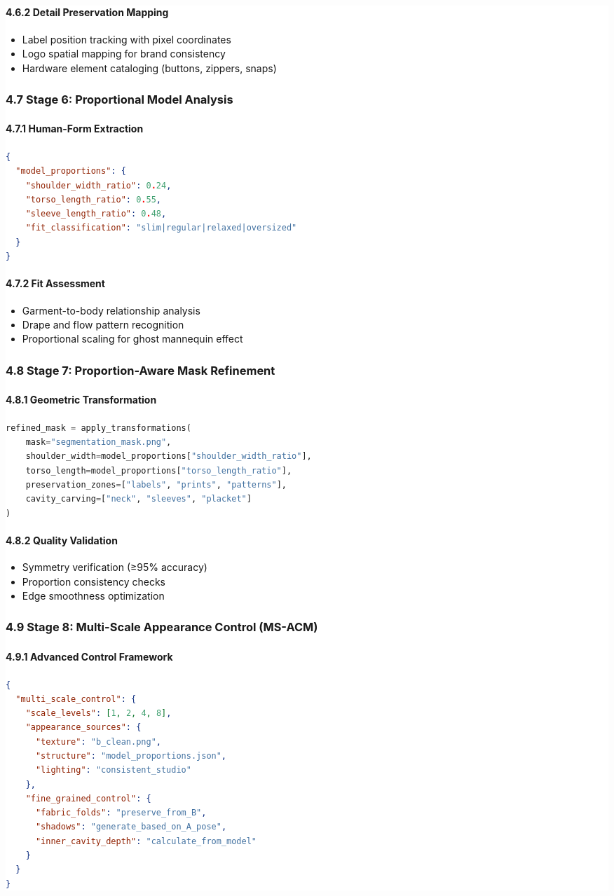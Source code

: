 #### 4.6.2 Detail Preservation Mapping
- Label position tracking with pixel coordinates
- Logo spatial mapping for brand consistency
- Hardware element cataloging (buttons, zippers, snaps)

### 4.7 Stage 6: Proportional Model Analysis

#### 4.7.1 Human-Form Extraction
```json
{
  "model_proportions": {
    "shoulder_width_ratio": 0.24,
    "torso_length_ratio": 0.55,
    "sleeve_length_ratio": 0.48,
    "fit_classification": "slim|regular|relaxed|oversized"
  }
}
```

#### 4.7.2 Fit Assessment
- Garment-to-body relationship analysis
- Drape and flow pattern recognition
- Proportional scaling for ghost mannequin effect

### 4.8 Stage 7: Proportion-Aware Mask Refinement

#### 4.8.1 Geometric Transformation
```python
refined_mask = apply_transformations(
    mask="segmentation_mask.png",
    shoulder_width=model_proportions["shoulder_width_ratio"],
    torso_length=model_proportions["torso_length_ratio"],
    preservation_zones=["labels", "prints", "patterns"],
    cavity_carving=["neck", "sleeves", "placket"]
)
```

#### 4.8.2 Quality Validation
- Symmetry verification (≥95% accuracy)
- Proportion consistency checks
- Edge smoothness optimization

### 4.9 Stage 8: Multi-Scale Appearance Control (MS-ACM)

#### 4.9.1 Advanced Control Framework
```json
{
  "multi_scale_control": {
    "scale_levels": [1, 2, 4, 8],
    "appearance_sources": {
      "texture": "b_clean.png",
      "structure": "model_proportions.json",
      "lighting": "consistent_studio"
    },
    "fine_grained_control": {
      "fabric_folds": "preserve_from_B",
      "shadows": "generate_based_on_A_pose",
      "inner_cavity_depth": "calculate_from_model"
    }
  }
}
```
